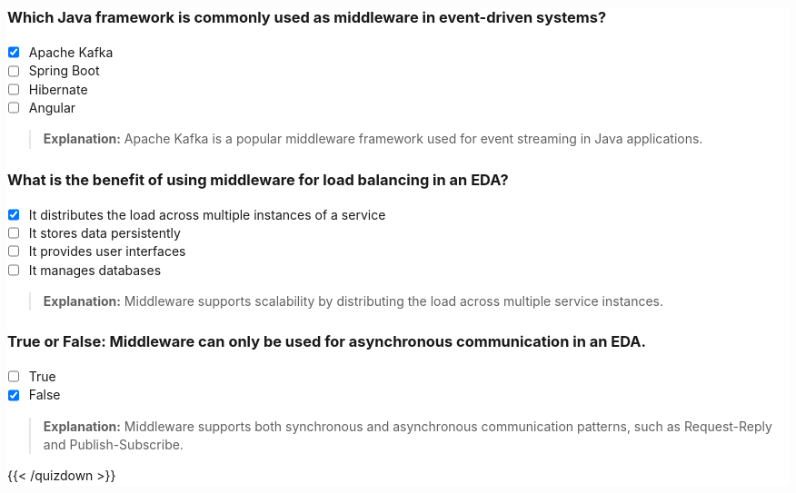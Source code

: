 ### Which Java framework is commonly used as middleware in event-driven systems?

- [x] Apache Kafka
- [ ] Spring Boot
- [ ] Hibernate
- [ ] Angular

> **Explanation:** Apache Kafka is a popular middleware framework used for event streaming in Java applications.

### What is the benefit of using middleware for load balancing in an EDA?

- [x] It distributes the load across multiple instances of a service
- [ ] It stores data persistently
- [ ] It provides user interfaces
- [ ] It manages databases

> **Explanation:** Middleware supports scalability by distributing the load across multiple service instances.

### True or False: Middleware can only be used for asynchronous communication in an EDA.

- [ ] True
- [x] False

> **Explanation:** Middleware supports both synchronous and asynchronous communication patterns, such as Request-Reply and Publish-Subscribe.

{{< /quizdown >}}
